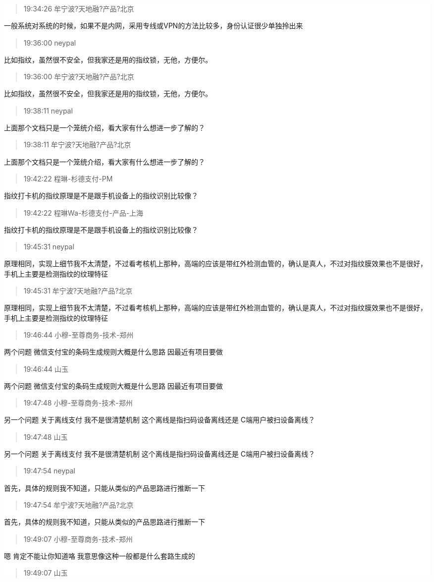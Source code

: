> 19:34:26  牟宁波?天地融?产品?北京  
   
一般系统对系统的时候，如果不是内网，采用专线或VPN的方法比较多，身份认证很少单独拎出来  
   
> 19:36:00  neypal  
   
比如指纹，虽然很不安全，但我家还是用的指纹锁，无他，方便尔。  
   
> 19:36:00  牟宁波?天地融?产品?北京  
   
比如指纹，虽然很不安全，但我家还是用的指纹锁，无他，方便尔。  
   
> 19:38:11  neypal  
   
上面那个文档只是一个笼统介绍，看大家有什么想进一步了解的？  
   
> 19:38:11  牟宁波?天地融?产品?北京  
   
上面那个文档只是一个笼统介绍，看大家有什么想进一步了解的？  
   
> 19:42:22  程琳-杉德支付-PM  
   
指纹打卡机的指纹原理是不是跟手机设备上的指纹识别比较像？  
   
> 19:42:22  程琳Wa-杉德支付-产品-上海  
   
指纹打卡机的指纹原理是不是跟手机设备上的指纹识别比较像？  
   
> 19:45:31  neypal  
   
原理相同，实现上细节我不太清楚，不过看考核机上那种，高端的应该是带红外检测血管的，确认是真人，不过对指纹膜效果也不是很好，手机上主要是检测指纹的纹理特征  
   
> 19:45:31  牟宁波?天地融?产品?北京  
   
原理相同，实现上细节我不太清楚，不过看考核机上那种，高端的应该是带红外检测血管的，确认是真人，不过对指纹膜效果也不是很好，手机上主要是检测指纹的纹理特征  
   
> 19:46:44  小穆-至尊商务-技术-郑州  
   
两个问题 微信支付宝的条码生成规则大概是什么思路 因最近有项目要做  
   
> 19:46:44  山玉  
   
两个问题 微信支付宝的条码生成规则大概是什么思路 因最近有项目要做  
   
> 19:47:48  小穆-至尊商务-技术-郑州  
   
另一个问题 关于离线支付 我不是很清楚机制 这个离线是指扫码设备离线还是 C端用户被扫设备离线？  
   
> 19:47:48  山玉  
   
另一个问题 关于离线支付 我不是很清楚机制 这个离线是指扫码设备离线还是 C端用户被扫设备离线？  
   
> 19:47:54  neypal  
   
首先，具体的规则我不知道，只能从类似的产品思路进行推断一下  
   
> 19:47:54  牟宁波?天地融?产品?北京  
   
首先，具体的规则我不知道，只能从类似的产品思路进行推断一下  
   
> 19:49:07  小穆-至尊商务-技术-郑州  
   
嗯 肯定不能让你知道咯 我意思像这种一般都是什么套路生成的  
   
> 19:49:07  山玉  
   